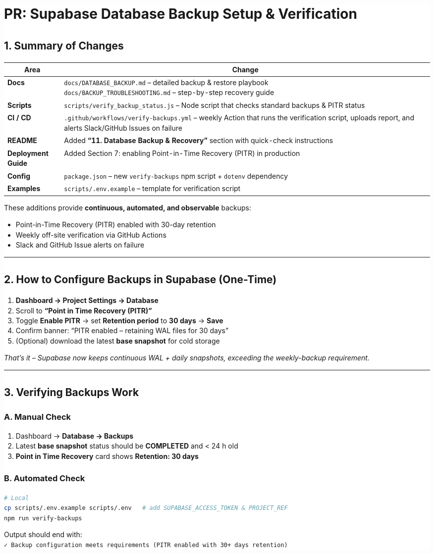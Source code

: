 # PR: Supabase Database Backup Setup & Verification

## 1. Summary of Changes
| Area | Change |
|------|--------|
| **Docs** | `docs/DATABASE_BACKUP.md` – detailed backup & restore playbook<br>`docs/BACKUP_TROUBLESHOOTING.md` – step-by-step recovery guide |
| **Scripts** | `scripts/verify_backup_status.js` – Node script that checks standard backups & PITR status |
| **CI / CD** | `.github/workflows/verify-backups.yml` – weekly Action that runs the verification script, uploads report, and alerts Slack/GitHub Issues on failure |
| **README** | Added **“11. Database Backup & Recovery”** section with quick-check instructions |
| **Deployment Guide** | Added Section 7: enabling Point-in-Time Recovery (PITR) in production |
| **Config** | `package.json` – new `verify-backups` npm script + `dotenv` dependency |
| **Examples** | `scripts/.env.example` – template for verification script |

These additions provide **continuous, automated, and observable** backups:

* Point-in-Time Recovery (PITR) enabled with 30-day retention  
* Weekly off-site verification via GitHub Actions  
* Slack and GitHub Issue alerts on failure  

---

## 2. How to Configure Backups in Supabase (One-Time)

1. **Dashboard → Project Settings → Database**  
2. Scroll to **“Point in Time Recovery (PITR)”**  
3. Toggle **Enable PITR** → set **Retention period** to **30 days** → **Save**  
4. Confirm banner: “PITR enabled – retaining WAL files for 30 days”  
5. (Optional) download the latest **base snapshot** for cold storage

_That’s it – Supabase now keeps continuous WAL + daily snapshots, exceeding the weekly-backup requirement._

---

## 3. Verifying Backups Work

### A. Manual Check  
1. Dashboard → **Database → Backups**  
2. Latest **base snapshot** status should be **COMPLETED** and < 24 h old  
3. **Point in Time Recovery** card shows **Retention: 30 days**

### B. Automated Check  
```bash
# Local
cp scripts/.env.example scripts/.env   # add SUPABASE_ACCESS_TOKEN & PROJECT_REF
npm run verify-backups
```
Output should end with:  
`✓ Backup configuration meets requirements (PITR enabled with 30+ days retention)`
